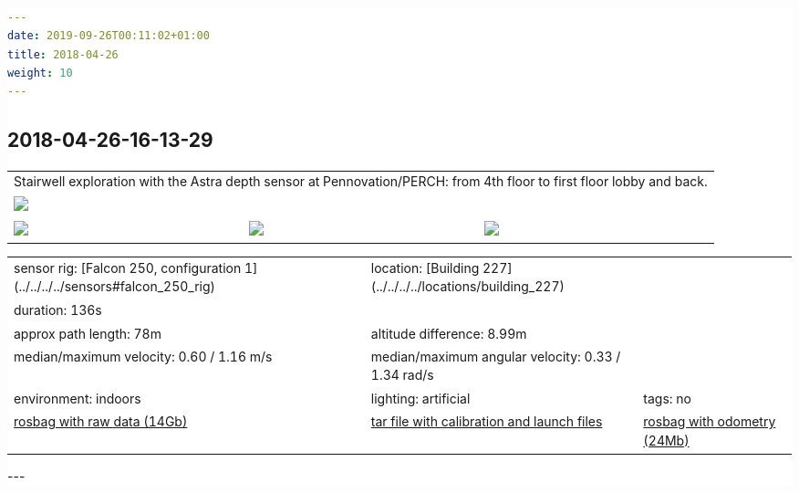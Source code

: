 ```yaml
---
date: 2019-09-26T00:11:02+01:00
title: 2018-04-26
weight: 10
---
```

## 2018-04-26-16-13-29
<table>
<tr>
<td colspan="3">Stairwell exploration with the Astra depth sensor at Pennovation/PERCH: from 4th floor to first floor lobby and back.</td>
</tr>
<tr>
<td colspan="3"><a
href="http://visiondata.cis.upenn.edu/grasp_multicam/ovc/2018-04-26/16-13-29/2018-04-26-16-13-29.mp4"><img src="../2018-04-26-16-13-29_video.jpg" width="500"/></a></td>
</tr>
<tr>
<td><img src="../2018-04-26-16-13-29_top_down.png" height="300"/></td>
<td><img src="../2018-04-26-16-13-29_at_angle.png" height="300"/></td>
<td><img src="../2018-04-26-16-13-29_close_up.png" height="300"/></td>
</tr>
</table>
<table>
<tr>
<td>sensor rig: [Falcon 250, configuration 1](../../../../sensors#falcon_250_rig)</td>
<td>location: [Building 227](../../../../locations/building_227)</td>
</tr>
<tr><td>duration: 136s</td></tr>
<tr><td>approx path length: 78m</td><td>altitude difference: 8.99m</td></tr>
<tr>
<td>median/maximum velocity: 0.60 / 1.16 m/s</td>
<td>median/maximum angular velocity: 0.33 / 1.34 rad/s</td>
</tr>
<tr>
<td>environment: indoors</td><td>lighting: artificial</td><td>tags: no</td>
</tr>
<tr>
<td>
<a href="http://visiondata.cis.upenn.edu/grasp_multicam/falcam/2018-04-26/16-13-29/2018-04-26-16-13-29.bag">rosbag with raw data (14Gb)</a>
</td>
<td>
<a href="http://visiondata.cis.upenn.edu/grasp_multicam/falcam/2018-04-26/16-13-29/config_files.tar">tar file with calibration and launch files</a>
</td>
<td>
<a href="http://visiondata.cis.upenn.edu/grasp_multicam/falcam/2018-04-26/16-13-29/2018-04-26-16-13-29_odom.bag">rosbag with odometry (24Mb)</a>
</td>
</tr>
</table>
---

